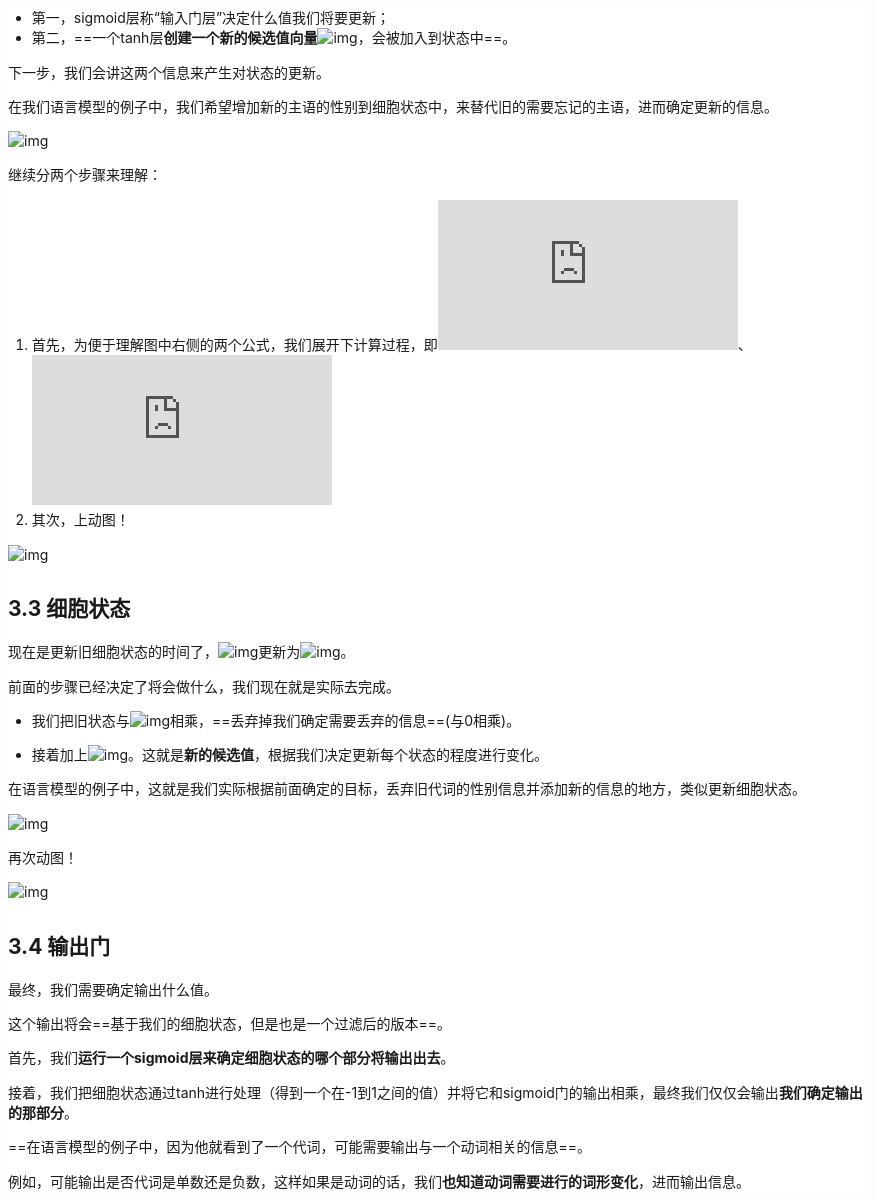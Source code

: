 - 第一，sigmoid层称“输入门层”决定什么值我们将要更新；
- 第二，==一个tanh层**创建一个新的候选值向量**![img](https://julyedu-img.oss-cn-beijing.aliyuncs.com/quesbase64155706765888087563.svg)，会被加入到状态中==。

下一步，我们会讲这两个信息来产生对状态的更新。

在我们语言模型的例子中，我们希望增加新的主语的性别到细胞状态中，来替代旧的需要忘记的主语，进而确定更新的信息。

![img](https://julyedu-img.oss-cn-beijing.aliyuncs.com/quesbase64155694032335903733.png)

继续分两个步骤来理解：

1. 首先，为便于理解图中右侧的两个公式，我们展开下计算过程，即![i_{t} = \sigma (W_{ih}h_{t-1} + W_{ix}x_{t} + b_{i})](https://private.codecogs.com/gif.latex?i_%7Bt%7D%20%3D%20%5Csigma%20%28W_%7Bih%7Dh_%7Bt-1%7D%20&plus;%20W_%7Bix%7Dx_%7Bt%7D%20&plus;%20b_%7Bi%7D%29)、![\tilde{C_{t}} = tanh(W_{Ch}h_{t-1} + W_{Cx}x_{t} + b_{C})](https://private.codecogs.com/gif.latex?%5Ctilde%7BC_%7Bt%7D%7D%20%3D%20tanh%28W_%7BCh%7Dh_%7Bt-1%7D%20&plus;%20W_%7BCx%7Dx_%7Bt%7D%20&plus;%20b_%7BC%7D%29)
2. 其次，上动图！

![img](https://julyedu-img.oss-cn-beijing.aliyuncs.com/quesbase641556981402794253.gif)


## **3.3 细胞状态**

现在是更新旧细胞状态的时间了，![img](https://julyedu-img.oss-cn-beijing.aliyuncs.com/quesbase64155706769058219176.svg)更新为![img](https://julyedu-img.oss-cn-beijing.aliyuncs.com/quesbase64155706770091173917.svg)。

前面的步骤已经决定了将会做什么，我们现在就是实际去完成。

- 我们把旧状态与![img](https://julyedu-img.oss-cn-beijing.aliyuncs.com/quesbase6415570677073428868.svg)相乘，==丢弃掉我们确定需要丢弃的信息==(与0相乘)。

- 接着加上![img](https://julyedu-img.oss-cn-beijing.aliyuncs.com/quesbase64155706771729335767.svg)。这就是**新的候选值**，根据我们决定更新每个状态的程度进行变化。

在语言模型的例子中，这就是我们实际根据前面确定的目标，丢弃旧代词的性别信息并添加新的信息的地方，类似更新细胞状态。

![img](https://julyedu-img.oss-cn-beijing.aliyuncs.com/quesbase64155694035490626607.png)

再次动图！

![img](https://julyedu-img.oss-cn-beijing.aliyuncs.com/quesbase64155698143296475738.gif)


## **3.4 输出门**

最终，我们需要确定输出什么值。

这个输出将会==基于我们的细胞状态，但是也是一个过滤后的版本==。

首先，我们**运行一个sigmoid层来确定细胞状态的哪个部分将输出出去**。

接着，我们把细胞状态通过tanh进行处理（得到一个在-1到1之间的值）并将它和sigmoid门的输出相乘，最终我们仅仅会输出**我们确定输出的那部分**。

==在语言模型的例子中，因为他就看到了一个代词，可能需要输出与一个动词相关的信息==。

例如，可能输出是否代词是单数还是负数，这样如果是动词的话，我们**也知道动词需要进行的词形变化**，进而输出信息。
